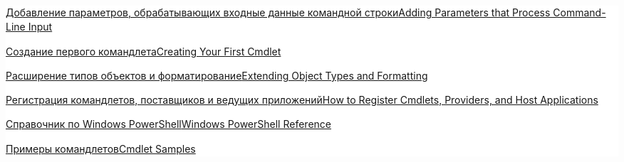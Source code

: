 [<span data-ttu-id="2b64e-177">Добавление параметров, обрабатывающих входные данные командной строки</span><span class="sxs-lookup"><span data-stu-id="2b64e-177">Adding Parameters that Process Command-Line Input</span></span>](./adding-parameters-that-process-command-line-input.md)

[<span data-ttu-id="2b64e-178">Создание первого командлета</span><span class="sxs-lookup"><span data-stu-id="2b64e-178">Creating Your First Cmdlet</span></span>](./creating-a-cmdlet-without-parameters.md)

[<span data-ttu-id="2b64e-179">Расширение типов объектов и форматирование</span><span class="sxs-lookup"><span data-stu-id="2b64e-179">Extending Object Types and Formatting</span></span>](https://msdn.microsoft.com/en-us/da976d91-a3d6-44e8-affa-466b1e2bd351)

[<span data-ttu-id="2b64e-180">Регистрация командлетов, поставщиков и ведущих приложений</span><span class="sxs-lookup"><span data-stu-id="2b64e-180">How to Register Cmdlets, Providers, and Host Applications</span></span>](https://msdn.microsoft.com/en-us/a41e9054-29c8-40ab-bf2b-8ce4e7ec1c8c)

[<span data-ttu-id="2b64e-181">Справочник по Windows PowerShell</span><span class="sxs-lookup"><span data-stu-id="2b64e-181">Windows PowerShell Reference</span></span>](../windows-powershell-reference.md)

[<span data-ttu-id="2b64e-182">Примеры командлетов</span><span class="sxs-lookup"><span data-stu-id="2b64e-182">Cmdlet Samples</span></span>](./cmdlet-samples.md)

[System. Exception]: /dotnet/api/System.Exception
[System.Exception]: /dotnet/api/System.Exception
[System. Management. Automation. действие]: /dotnet/api/System.Management.Automation.ActionPreference
[System.Management.Automation.ActionPreference]: /dotnet/api/System.Management.Automation.ActionPreference
[System. Management. Automation. командлет. ProcessRecord]: /dotnet/api/System.Management.Automation.Cmdlet.ProcessRecord
[System.Management.Automation.Cmdlet.ProcessRecord]: /dotnet/api/System.Management.Automation.Cmdlet.ProcessRecord
[System. Management. Automation. командлет. WriteError]: /dotnet/api/System.Management.Automation.Cmdlet.WriteError
[System.Management.Automation.Cmdlet.WriteError]: /dotnet/api/System.Management.Automation.Cmdlet.WriteError
[System. Management. Automation. командлет]: /dotnet/api/System.Management.Automation.Cmdlet
[System.Management.Automation.Cmdlet]: /dotnet/api/System.Management.Automation.Cmdlet
[System. Management. Automation. ErrorCategory]: /dotnet/api/System.Management.Automation.ErrorCategory
[System.Management.Automation.ErrorCategory]: /dotnet/api/System.Management.Automation.ErrorCategory
[System. Management. Automation. Ерроррекорд]: /dotnet/api/System.Management.Automation.ErrorRecord
[System.Management.Automation.ErrorRecord]: /dotnet/api/System.Management.Automation.ErrorRecord

